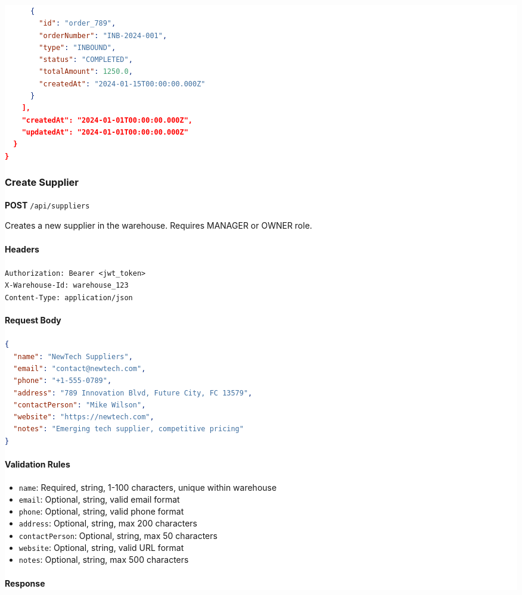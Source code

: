 ```json
      {
        "id": "order_789",
        "orderNumber": "INB-2024-001",
        "type": "INBOUND",
        "status": "COMPLETED",
        "totalAmount": 1250.0,
        "createdAt": "2024-01-15T00:00:00.000Z"
      }
    ],
    "createdAt": "2024-01-01T00:00:00.000Z",
    "updatedAt": "2024-01-01T00:00:00.000Z"
  }
}
```

### Create Supplier

**POST** `/api/suppliers`

Creates a new supplier in the warehouse. Requires MANAGER or OWNER role.

#### Headers

```
Authorization: Bearer <jwt_token>
X-Warehouse-Id: warehouse_123
Content-Type: application/json
```

#### Request Body

```json
{
  "name": "NewTech Suppliers",
  "email": "contact@newtech.com",
  "phone": "+1-555-0789",
  "address": "789 Innovation Blvd, Future City, FC 13579",
  "contactPerson": "Mike Wilson",
  "website": "https://newtech.com",
  "notes": "Emerging tech supplier, competitive pricing"
}
```

#### Validation Rules

- `name`: Required, string, 1-100 characters, unique within warehouse
- `email`: Optional, string, valid email format
- `phone`: Optional, string, valid phone format
- `address`: Optional, string, max 200 characters
- `contactPerson`: Optional, string, max 50 characters
- `website`: Optional, string, valid URL format
- `notes`: Optional, string, max 500 characters

#### Response
